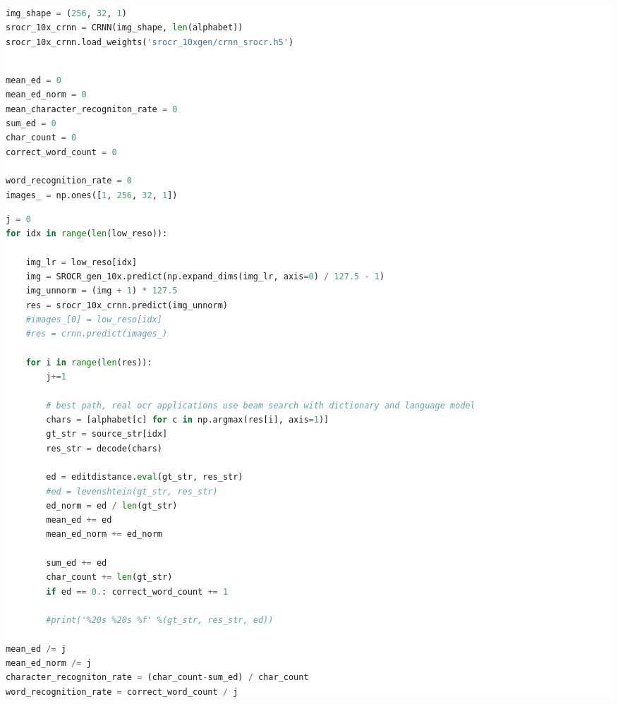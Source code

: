 
```python
img_shape = (256, 32, 1)
srocr_10x_crnn = CRNN(img_shape, len(alphabet)) 
srocr_10x_crnn.load_weights('srocr_10xgen/crnn_srocr.h5') 
```


```python

mean_ed = 0
mean_ed_norm = 0
mean_character_recogniton_rate = 0
sum_ed = 0
char_count = 0
correct_word_count = 0 

word_recognition_rate = 0
images_ = np.ones([1, 256, 32, 1])
```


```python
j = 0
for idx in range(len(low_reso)):

    img_lr = low_reso[idx]
    img = SROCR_gen_10x.predict(np.expand_dims(img_lr, axis=0) / 127.5 - 1)
    img_unnorm = (img + 1) * 127.5
    res = srocr_10x_crnn.predict(img_unnorm)
    #images_[0] = low_reso[idx]
    #res = crnn.predict(images_)

    for i in range(len(res)):
        j+=1
       
        # best path, real ocr applications use beam search with dictionary and language model
        chars = [alphabet[c] for c in np.argmax(res[i], axis=1)]
        gt_str = source_str[idx]
        res_str = decode(chars)
        
        ed = editdistance.eval(gt_str, res_str)
        #ed = levenshtein(gt_str, res_str)
        ed_norm = ed / len(gt_str)
        mean_ed += ed
        mean_ed_norm += ed_norm
        
        sum_ed += ed
        char_count += len(gt_str)
        if ed == 0.: correct_word_count += 1
        
        #print('%20s %20s %f' %(gt_str, res_str, ed))

mean_ed /= j
mean_ed_norm /= j
character_recogniton_rate = (char_count-sum_ed) / char_count
word_recognition_rate = correct_word_count / j
```
